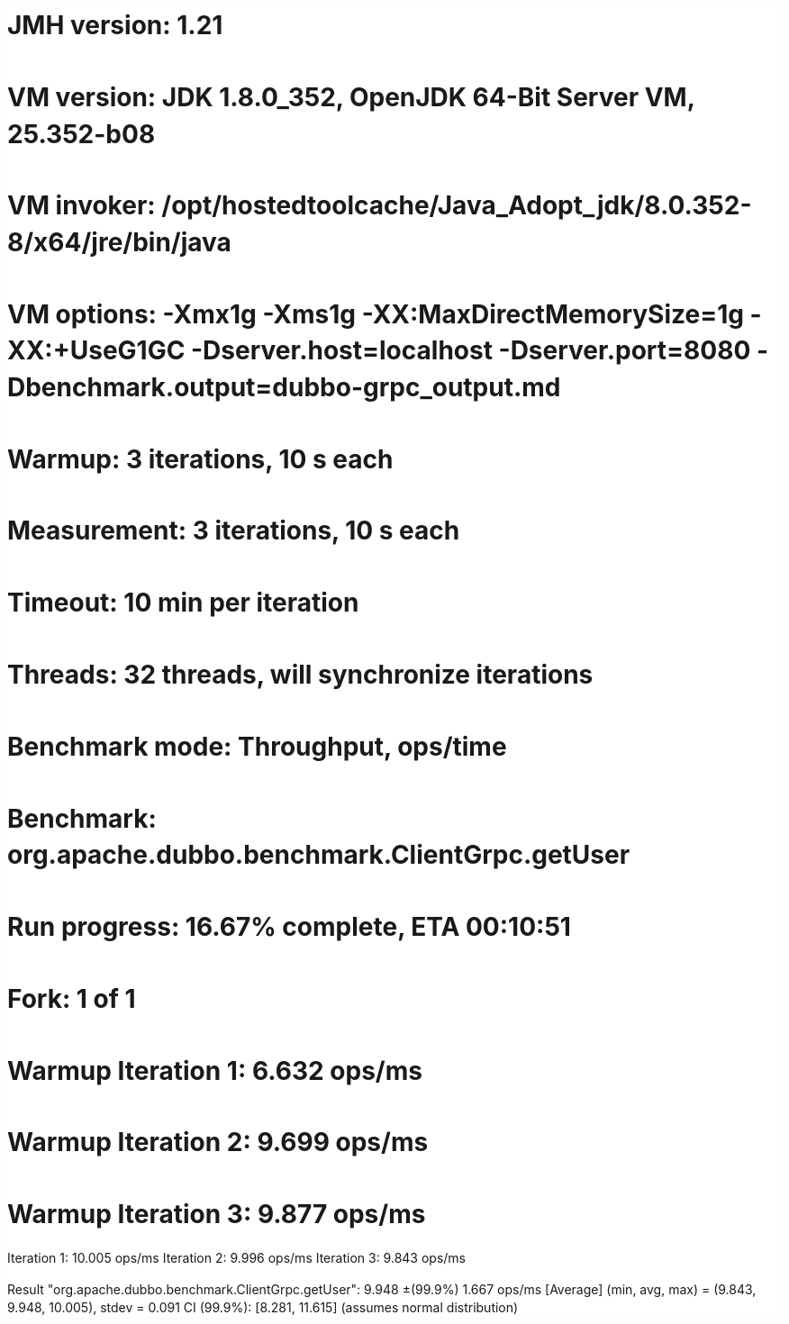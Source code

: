 
# JMH version: 1.21
# VM version: JDK 1.8.0_352, OpenJDK 64-Bit Server VM, 25.352-b08
# VM invoker: /opt/hostedtoolcache/Java_Adopt_jdk/8.0.352-8/x64/jre/bin/java
# VM options: -Xmx1g -Xms1g -XX:MaxDirectMemorySize=1g -XX:+UseG1GC -Dserver.host=localhost -Dserver.port=8080 -Dbenchmark.output=dubbo-grpc_output.md
# Warmup: 3 iterations, 10 s each
# Measurement: 3 iterations, 10 s each
# Timeout: 10 min per iteration
# Threads: 32 threads, will synchronize iterations
# Benchmark mode: Throughput, ops/time
# Benchmark: org.apache.dubbo.benchmark.ClientGrpc.getUser

# Run progress: 16.67% complete, ETA 00:10:51
# Fork: 1 of 1
# Warmup Iteration   1: 6.632 ops/ms
# Warmup Iteration   2: 9.699 ops/ms
# Warmup Iteration   3: 9.877 ops/ms
Iteration   1: 10.005 ops/ms
Iteration   2: 9.996 ops/ms
Iteration   3: 9.843 ops/ms


Result "org.apache.dubbo.benchmark.ClientGrpc.getUser":
  9.948 ±(99.9%) 1.667 ops/ms [Average]
  (min, avg, max) = (9.843, 9.948, 10.005), stdev = 0.091
  CI (99.9%): [8.281, 11.615] (assumes normal distribution)
